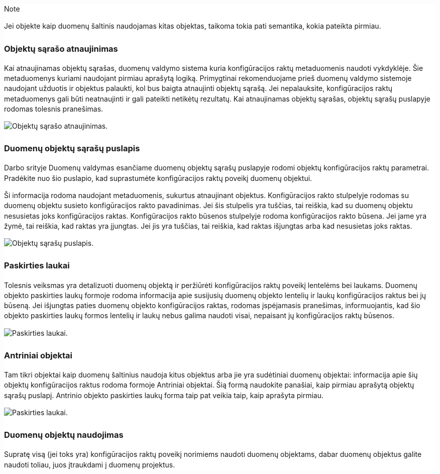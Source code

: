> [!NOTE]
> Jei objekte kaip duomenų šaltinis naudojamas kitas objektas, taikoma tokia pati semantika, kokia pateikta pirmiau.

### <a name="entity-list-refresh"></a>Objektų sąrašo atnaujinimas
Kai atnaujinamas objektų sąrašas, duomenų valdymo sistema kuria konfigūracijos raktų metaduomenis naudoti vykdyklėje. Šie metaduomenys kuriami naudojant pirmiau aprašytą logiką. Primygtinai rekomenduojame prieš duomenų valdymo sistemoje naudojant užduotis ir objektus palaukti, kol bus baigta atnaujinti objektų sąrašą. Jei nepalauksite, konfigūracijos raktų metaduomenys gali būti neatnaujinti ir gali pateikti netikėtų rezultatų. Kai atnaujinamas objektų sąrašas, objektų sąrašų puslapyje rodomas tolesnis pranešimas.

![Objektų sąrašo atnaujinimas.](./media/Entity_refresh_list.png)

### <a name="data-entity-list-page"></a>Duomenų objektų sąrašų puslapis
Darbo srityje Duomenų valdymas esančiame duomenų objektų sąrašų puslapyje rodomi objektų konfigūracijos raktų parametrai. Pradėkite nuo šio puslapio, kad suprastumėte konfigūracijos raktų poveikį duomenų objektui.

Ši informacija rodoma naudojant metaduomenis, sukurtus atnaujinant objektus. Konfigūracijos rakto stulpelyje rodomas su duomenų objektu susieto konfigūracijos rakto pavadinimas. Jei šis stulpelis yra tuščias, tai reiškia, kad su duomenų objektu nesusietas joks konfigūracijos raktas. Konfigūracijos rakto būsenos stulpelyje rodoma konfigūracijos rakto būsena. Jei jame yra žymė, tai reiškia, kad raktas yra įjungtas. Jei jis yra tuščias, tai reiškia, kad raktas išjungtas arba kad nesusietas joks raktas.

![Objektų sąrašų puslapis.](./media/Data_entity_list_page.png)

### <a name="target-fields"></a>Paskirties laukai
Tolesnis veiksmas yra detalizuoti duomenų objektą ir peržiūrėti konfigūracijos raktų poveikį lentelėms bei laukams. Duomenų objekto paskirties laukų formoje rodoma informacija apie susijusių duomenų objekto lentelių ir laukų konfigūracijos raktus bei jų būseną. Jei išjungtas paties duomenų objekto konfigūracijos raktas, rodomas įspėjamasis pranešimas, informuojantis, kad šio objekto paskirties laukų formos lentelių ir laukų nebus galima naudoti visai, nepaisant jų konfigūracijos raktų būsenos.

![Paskirties laukai.](./media/Target_fields_1.png)

### <a name="child-entities"></a>Antriniai objektai 
Tam tikri objektai kaip duomenų šaltinius naudoja kitus objektus arba jie yra sudėtiniai duomenų objektai: informacija apie šių objektų konfigūracijos raktus rodoma formoje Antriniai objektai. Šią formą naudokite panašiai, kaip pirmiau aprašytą objektų sąrašų puslapį. Antrinio objekto paskirties laukų forma taip pat veikia taip, kaip aprašyta pirmiau.

![Paskirties laukai.](./media/Target_fields_2.png)

### <a name="using-data-entities"></a>Duomenų objektų naudojimas
Supratę visą (jei toks yra) konfigūracijos raktų poveikį norimiems naudoti duomenų objektams, dabar duomenų objektus galite naudoti toliau, juos įtraukdami į duomenų projektus. 

